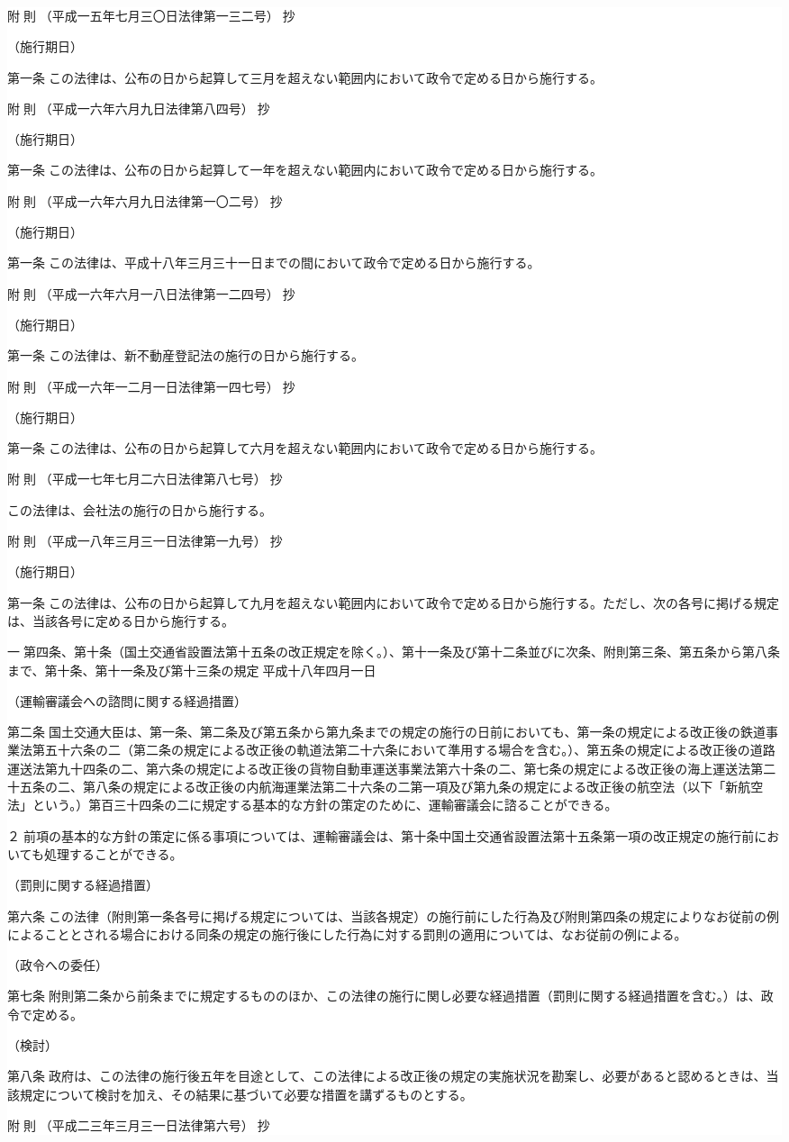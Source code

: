 附 則 （平成一五年七月三〇日法律第一三二号） 抄

（施行期日）

第一条 この法律は、公布の日から起算して三月を超えない範囲内において政令で定める日から施行する。

附 則 （平成一六年六月九日法律第八四号） 抄

（施行期日）

第一条 この法律は、公布の日から起算して一年を超えない範囲内において政令で定める日から施行する。

附 則 （平成一六年六月九日法律第一〇二号） 抄

（施行期日）

第一条 この法律は、平成十八年三月三十一日までの間において政令で定める日から施行する。

附 則 （平成一六年六月一八日法律第一二四号） 抄

（施行期日）

第一条 この法律は、新不動産登記法の施行の日から施行する。

附 則 （平成一六年一二月一日法律第一四七号） 抄

（施行期日）

第一条 この法律は、公布の日から起算して六月を超えない範囲内において政令で定める日から施行する。

附 則 （平成一七年七月二六日法律第八七号） 抄

この法律は、会社法の施行の日から施行する。

附 則 （平成一八年三月三一日法律第一九号） 抄

（施行期日）

第一条 この法律は、公布の日から起算して九月を超えない範囲内において政令で定める日から施行する。ただし、次の各号に掲げる規定は、当該各号に定める日から施行する。

一 第四条、第十条（国土交通省設置法第十五条の改正規定を除く。）、第十一条及び第十二条並びに次条、附則第三条、第五条から第八条まで、第十条、第十一条及び第十三条の規定 平成十八年四月一日

（運輸審議会への諮問に関する経過措置）

第二条 国土交通大臣は、第一条、第二条及び第五条から第九条までの規定の施行の日前においても、第一条の規定による改正後の鉄道事業法第五十六条の二（第二条の規定による改正後の軌道法第二十六条において準用する場合を含む。）、第五条の規定による改正後の道路運送法第九十四条の二、第六条の規定による改正後の貨物自動車運送事業法第六十条の二、第七条の規定による改正後の海上運送法第二十五条の二、第八条の規定による改正後の内航海運業法第二十六条の二第一項及び第九条の規定による改正後の航空法（以下「新航空法」という。）第百三十四条の二に規定する基本的な方針の策定のために、運輸審議会に諮ることができる。

２ 前項の基本的な方針の策定に係る事項については、運輸審議会は、第十条中国土交通省設置法第十五条第一項の改正規定の施行前においても処理することができる。

（罰則に関する経過措置）

第六条 この法律（附則第一条各号に掲げる規定については、当該各規定）の施行前にした行為及び附則第四条の規定によりなお従前の例によることとされる場合における同条の規定の施行後にした行為に対する罰則の適用については、なお従前の例による。

（政令への委任）

第七条 附則第二条から前条までに規定するもののほか、この法律の施行に関し必要な経過措置（罰則に関する経過措置を含む。）は、政令で定める。

（検討）

第八条 政府は、この法律の施行後五年を目途として、この法律による改正後の規定の実施状況を勘案し、必要があると認めるときは、当該規定について検討を加え、その結果に基づいて必要な措置を講ずるものとする。

附 則 （平成二三年三月三一日法律第六号） 抄
